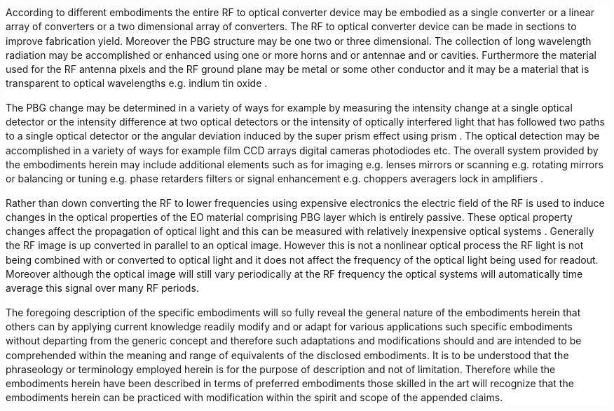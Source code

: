 According to different embodiments the entire RF to optical converter device may be embodied as a single converter or a linear array of converters or a two dimensional array of converters. The RF to optical converter device can be made in sections to improve fabrication yield. Moreover the PBG structure may be one two or three dimensional. The collection of long wavelength radiation may be accomplished or enhanced using one or more horns and or antennae and or cavities. Furthermore the material used for the RF antenna pixels and the RF ground plane may be metal or some other conductor and it may be a material that is transparent to optical wavelengths e.g. indium tin oxide .

The PBG change may be determined in a variety of ways for example by measuring the intensity change at a single optical detector or the intensity difference at two optical detectors or the intensity of optically interfered light that has followed two paths to a single optical detector or the angular deviation induced by the super prism effect using prism . The optical detection may be accomplished in a variety of ways for example film CCD arrays digital cameras photodiodes etc. The overall system provided by the embodiments herein may include additional elements such as for imaging e.g. lenses mirrors or scanning e.g. rotating mirrors or balancing or tuning e.g. phase retarders filters or signal enhancement e.g. choppers averagers lock in amplifiers .

Rather than down converting the RF to lower frequencies using expensive electronics the electric field of the RF is used to induce changes in the optical properties of the EO material comprising PBG layer which is entirely passive. These optical property changes affect the propagation of optical light and this can be measured with relatively inexpensive optical systems . Generally the RF image is up converted in parallel to an optical image. However this is not a nonlinear optical process the RF light is not being combined with or converted to optical light and it does not affect the frequency of the optical light being used for readout. Moreover although the optical image will still vary periodically at the RF frequency the optical systems will automatically time average this signal over many RF periods.

The foregoing description of the specific embodiments will so fully reveal the general nature of the embodiments herein that others can by applying current knowledge readily modify and or adapt for various applications such specific embodiments without departing from the generic concept and therefore such adaptations and modifications should and are intended to be comprehended within the meaning and range of equivalents of the disclosed embodiments. It is to be understood that the phraseology or terminology employed herein is for the purpose of description and not of limitation. Therefore while the embodiments herein have been described in terms of preferred embodiments those skilled in the art will recognize that the embodiments herein can be practiced with modification within the spirit and scope of the appended claims.

